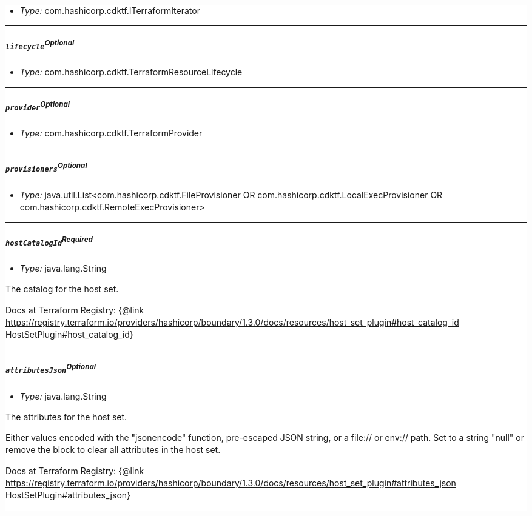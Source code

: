 - *Type:* com.hashicorp.cdktf.ITerraformIterator

---

##### `lifecycle`<sup>Optional</sup> <a name="lifecycle" id="@cdktf/provider-boundary.hostSetPlugin.HostSetPlugin.Initializer.parameter.lifecycle"></a>

- *Type:* com.hashicorp.cdktf.TerraformResourceLifecycle

---

##### `provider`<sup>Optional</sup> <a name="provider" id="@cdktf/provider-boundary.hostSetPlugin.HostSetPlugin.Initializer.parameter.provider"></a>

- *Type:* com.hashicorp.cdktf.TerraformProvider

---

##### `provisioners`<sup>Optional</sup> <a name="provisioners" id="@cdktf/provider-boundary.hostSetPlugin.HostSetPlugin.Initializer.parameter.provisioners"></a>

- *Type:* java.util.List<com.hashicorp.cdktf.FileProvisioner OR com.hashicorp.cdktf.LocalExecProvisioner OR com.hashicorp.cdktf.RemoteExecProvisioner>

---

##### `hostCatalogId`<sup>Required</sup> <a name="hostCatalogId" id="@cdktf/provider-boundary.hostSetPlugin.HostSetPlugin.Initializer.parameter.hostCatalogId"></a>

- *Type:* java.lang.String

The catalog for the host set.

Docs at Terraform Registry: {@link https://registry.terraform.io/providers/hashicorp/boundary/1.3.0/docs/resources/host_set_plugin#host_catalog_id HostSetPlugin#host_catalog_id}

---

##### `attributesJson`<sup>Optional</sup> <a name="attributesJson" id="@cdktf/provider-boundary.hostSetPlugin.HostSetPlugin.Initializer.parameter.attributesJson"></a>

- *Type:* java.lang.String

The attributes for the host set.

Either values encoded with the "jsonencode" function, pre-escaped JSON string, or a file:// or env:// path. Set to a string "null" or remove the block to clear all attributes in the host set.

Docs at Terraform Registry: {@link https://registry.terraform.io/providers/hashicorp/boundary/1.3.0/docs/resources/host_set_plugin#attributes_json HostSetPlugin#attributes_json}

---
